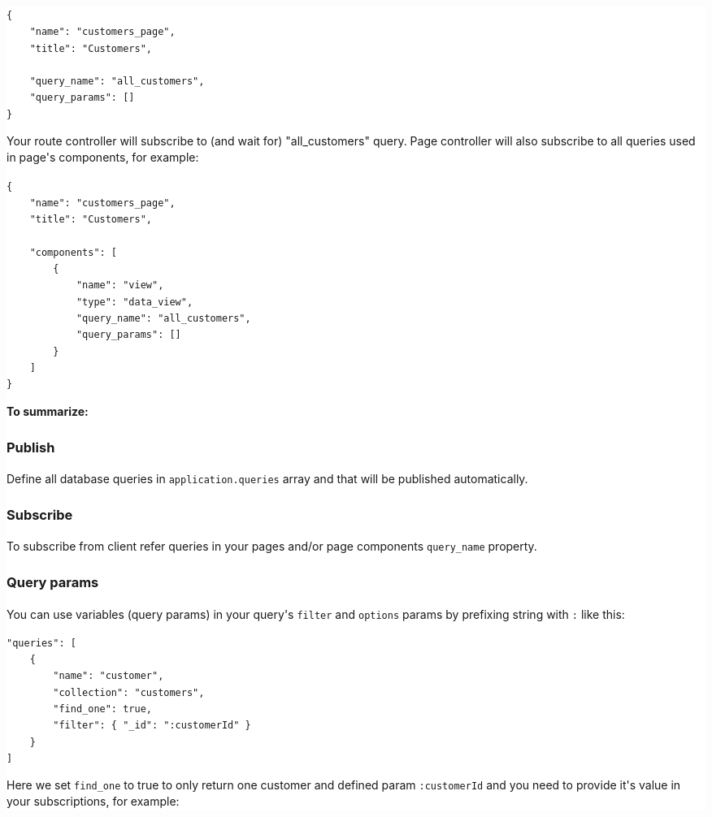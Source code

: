 ```
{
	"name": "customers_page",
	"title": "Customers",

	"query_name": "all_customers",
	"query_params": []
}
```

Your route controller will subscribe to (and wait for) "all_customers" query. 
Page controller will also subscribe to all queries used in page's components, for example:

```
{
	"name": "customers_page",
	"title": "Customers",

	"components": [
		{
			"name": "view",
			"type": "data_view",
			"query_name": "all_customers",
			"query_params": []
		}
	]
}
``` 

**To summarize:**

### Publish

Define all database queries in `application.queries` array and that will be published automatically. 


### Subscribe 

To subscribe from client refer queries in your pages and/or page components `query_name` property.


### Query params

You can use variables (query params) in your query's `filter` and `options` params by prefixing string with `:` like this:

```
"queries": [
	{
		"name": "customer",
		"collection": "customers",
		"find_one": true,
		"filter": { "_id": ":customerId" }
	}
]
```
Here we set `find_one` to true to only return one customer and defined param `:customerId` and you need to provide it's value in your subscriptions, for example:
